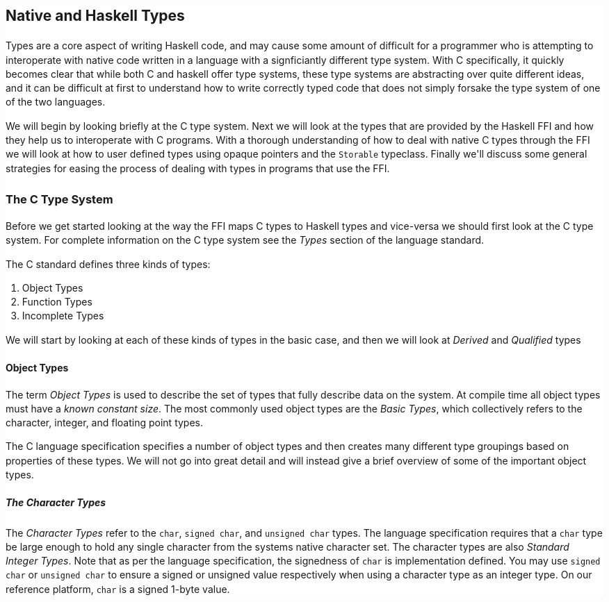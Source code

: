 ## <a id="types">Native and Haskell Types</a>

Types are a core aspect of writing Haskell code, and may cause some amount of
difficult for a programmer who is attempting to interoperate with native code
written in a language with a signficiantly different type system.  With C
specifically, it quickly becomes clear that while both C and haskell offer type
systems, these type systems are abstracting over quite different ideas, and it
can be difficult at first to understand how to write correctly typed code that
does not simply forsake the type system of one of the two languages.

We will begin by looking briefly at the C type system.  Next we will look at
the types that are provided by the Haskell FFI and how they help us to
interoperate with C programs.  With a thorough understanding of how to deal
with native C types through the FFI we will look at how to user defined types
using opaque pointers and the `Storable` typeclass.  Finally we'll discuss some
general strategies for easing the process of dealing with types in programs
that use the FFI.

### The C Type System

Before we get started looking at the way the FFI maps C types to Haskell types
and vice-versa we should first look at the C type system.  For complete
information on the C type system see the _Types_ section of the language
standard.

The C standard defines three kinds of types:

1. Object Types
1. Function Types
1. Incomplete Types

We will start by looking at each of these kinds of types in the basic case,
and then we will look at *Derived* and *Qualified* types

#### Object Types

The term _Object Types_ is used to describe the set of types that fully
describe data on the system.  At compile time all object types must have a
_known constant size_.  The most commonly used object types are the _Basic
Types_, which collectively refers to the character, integer, and floating point
types.

The C language specification specifies a number of object types and then
creates many different type groupings based on properties of these types.  We
will not go into great detail and will instead give a brief overview of some of
the important object types.

##### The Character Types

The _Character Types_ refer to the `char`, `signed char`, and `unsigned char`
types.  The language specification requires that a `char` type be large enough
to hold any single character from the systems native character set.  The
character types are also _Standard Integer Types_.  Note that as per the
language specification, the signedness of `char` is implementation defined.
You may use `signed char` or `unsigned char` to ensure a signed or unsigned
value respectively when using a character type as an integer type.  On our
reference platform, `char` is a signed 1-byte value.
